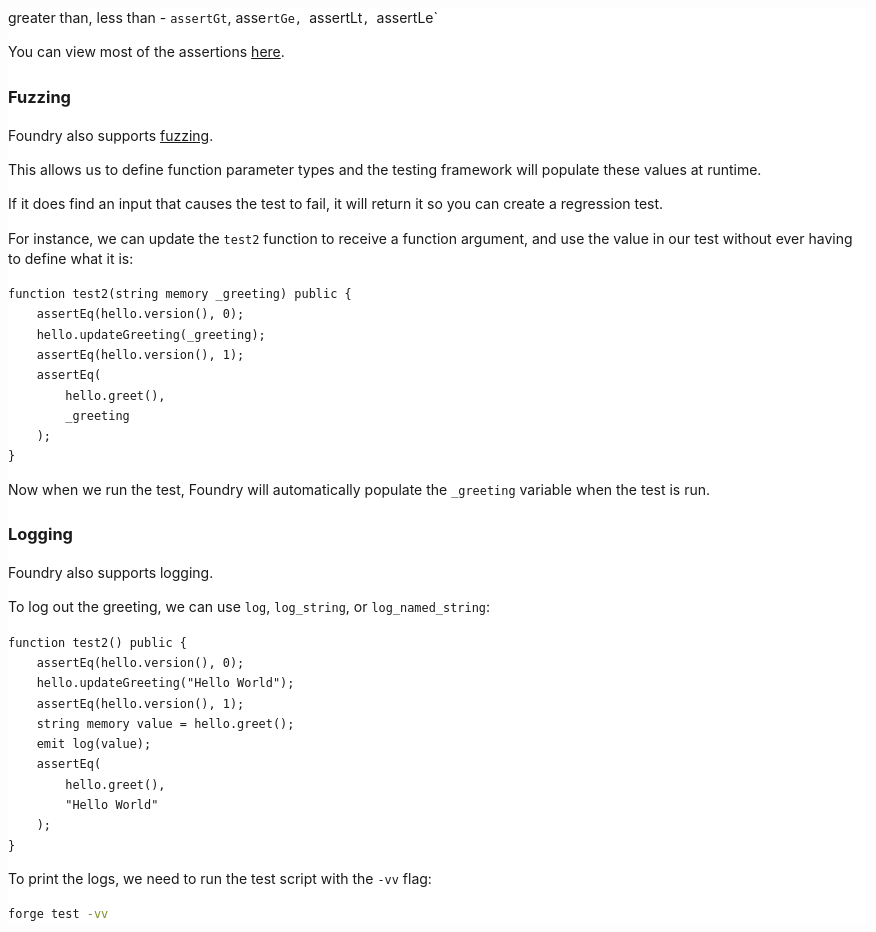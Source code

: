 greater than, less than - `assertGt`, asse`rtGe, `assertLt`, `assertLe`

You can view most of the assertions [here](https://book.getfoundry.sh/reference/ds-test#asserting).

### Fuzzing
Foundry also supports [fuzzing](https://en.wikipedia.org/wiki/Fuzzing).

This allows us to define function parameter types and the testing framework will populate these values at runtime.

If it does find an input that causes the test to fail, it will return it so you can create a regression test.

For instance, we can update the `test2` function to receive a function argument, and use the value in our test without ever having to define what it is:

```solidity
function test2(string memory _greeting) public {
    assertEq(hello.version(), 0);
    hello.updateGreeting(_greeting);
    assertEq(hello.version(), 1);
    assertEq(
        hello.greet(),
        _greeting
    );
}
```

Now when we run the test, Foundry will automatically populate the `_greeting` variable when the test is run.

### Logging

Foundry also supports logging.

To log out the greeting, we can use `log`, `log_string`, or `log_named_string`:

```solidity
function test2() public {
    assertEq(hello.version(), 0);
    hello.updateGreeting("Hello World");
    assertEq(hello.version(), 1);
    string memory value = hello.greet();
    emit log(value);
    assertEq(
        hello.greet(),
        "Hello World"
    );
}
```

To print the logs, we need to run the test script with the `-vv` flag:

```sh
forge test -vv
```
